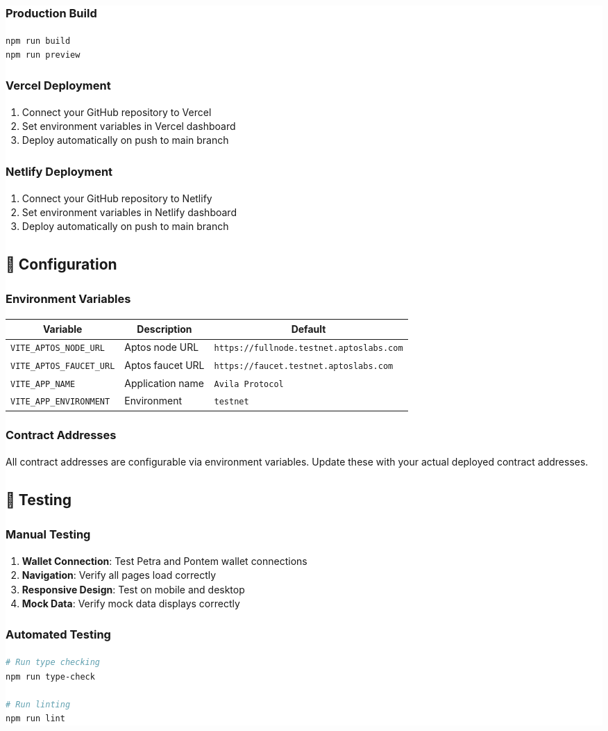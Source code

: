 ### Production Build
```bash
npm run build
npm run preview
```

### Vercel Deployment
1. Connect your GitHub repository to Vercel
2. Set environment variables in Vercel dashboard
3. Deploy automatically on push to main branch

### Netlify Deployment
1. Connect your GitHub repository to Netlify
2. Set environment variables in Netlify dashboard
3. Deploy automatically on push to main branch

## 🔧 Configuration

### Environment Variables

| Variable | Description | Default |
|----------|-------------|---------|
| `VITE_APTOS_NODE_URL` | Aptos node URL | `https://fullnode.testnet.aptoslabs.com` |
| `VITE_APTOS_FAUCET_URL` | Aptos faucet URL | `https://faucet.testnet.aptoslabs.com` |
| `VITE_APP_NAME` | Application name | `Avila Protocol` |
| `VITE_APP_ENVIRONMENT` | Environment | `testnet` |

### Contract Addresses
All contract addresses are configurable via environment variables. Update these with your actual deployed contract addresses.

## 🧪 Testing

### Manual Testing
1. **Wallet Connection**: Test Petra and Pontem wallet connections
2. **Navigation**: Verify all pages load correctly
3. **Responsive Design**: Test on mobile and desktop
4. **Mock Data**: Verify mock data displays correctly

### Automated Testing
```bash
# Run type checking
npm run type-check

# Run linting
npm run lint
```
